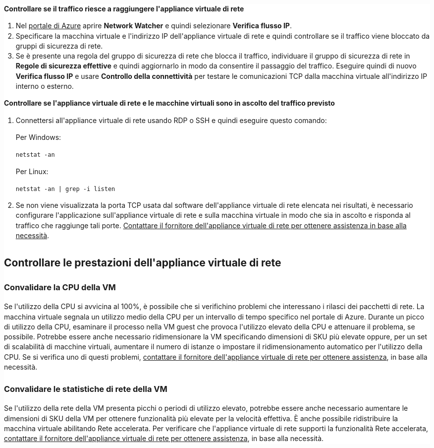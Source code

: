 **Controllare se il traffico riesce a raggiungere l'appliance virtuale di rete**

1.  Nel [portale di Azure](https://portal.azure.com) aprire **Network Watcher** e quindi selezionare **Verifica flusso IP**. 
2.  Specificare la macchina virtuale e l'indirizzo IP dell'appliance virtuale di rete e quindi controllare se il traffico viene bloccato da gruppi di sicurezza di rete.
3.  Se è presente una regola del gruppo di sicurezza di rete che blocca il traffico, individuare il gruppo di sicurezza di rete in **Regole di sicurezza effettive** e quindi aggiornarlo in modo da consentire il passaggio del traffico. Eseguire quindi di nuovo **Verifica flusso IP** e usare **Controllo della connettività** per testare le comunicazioni TCP dalla macchina virtuale all'indirizzo IP interno o esterno.

**Controllare se l'appliance virtuale di rete e le macchine virtuali sono in ascolto del traffico previsto**

1.  Connettersi all'appliance virtuale di rete usando RDP o SSH e quindi eseguire questo comando:

    Per Windows:

        netstat -an

    Per Linux:

        netstat -an | grep -i listen
2.  Se non viene visualizzata la porta TCP usata dal software dell'appliance virtuale di rete elencata nei risultati, è necessario configurare l'applicazione sull'appliance virtuale di rete e sulla macchina virtuale in modo che sia in ascolto e risponda al traffico che raggiunge tali porte. [Contattare il fornitore dell'appliance virtuale di rete per ottenere assistenza in base alla necessità](https://support.microsoft.com/help/2984655/support-for-azure-market-place-for-virtual-machines).

## <a name="check-nva-performance"></a>Controllare le prestazioni dell'appliance virtuale di rete

### <a name="validate-vm-cpu"></a>Convalidare la CPU della VM

Se l'utilizzo della CPU si avvicina al 100%, è possibile che si verifichino problemi che interessano i rilasci dei pacchetti di rete. La macchina virtuale segnala un utilizzo medio della CPU per un intervallo di tempo specifico nel portale di Azure. Durante un picco di utilizzo della CPU, esaminare il processo nella VM guest che provoca l'utilizzo elevato della CPU e attenuare il problema, se possibile. Potrebbe essere anche necessario ridimensionare la VM specificando dimensioni di SKU più elevate oppure, per un set di scalabilità di macchine virtuali, aumentare il numero di istanze o impostare il ridimensionamento automatico per l'utilizzo della CPU. Se si verifica uno di questi problemi, [contattare il fornitore dell'appliance virtuale di rete per ottenere assistenza](https://support.microsoft.com/help/2984655/support-for-azure-market-place-for-virtual-machines), in base alla necessità.

### <a name="validate-vm-network-statistics"></a>Convalidare le statistiche di rete della VM 

Se l'utilizzo della rete della VM presenta picchi o periodi di utilizzo elevato, potrebbe essere anche necessario aumentare le dimensioni di SKU della VM per ottenere funzionalità più elevate per la velocità effettiva. È anche possibile ridistribuire la macchina virtuale abilitando Rete accelerata. Per verificare che l'appliance virtuale di rete supporti la funzionalità Rete accelerata, [contattare il fornitore dell'appliance virtuale di rete per ottenere assistenza](https://support.microsoft.com/help/2984655/support-for-azure-market-place-for-virtual-machines), in base alla necessità.
